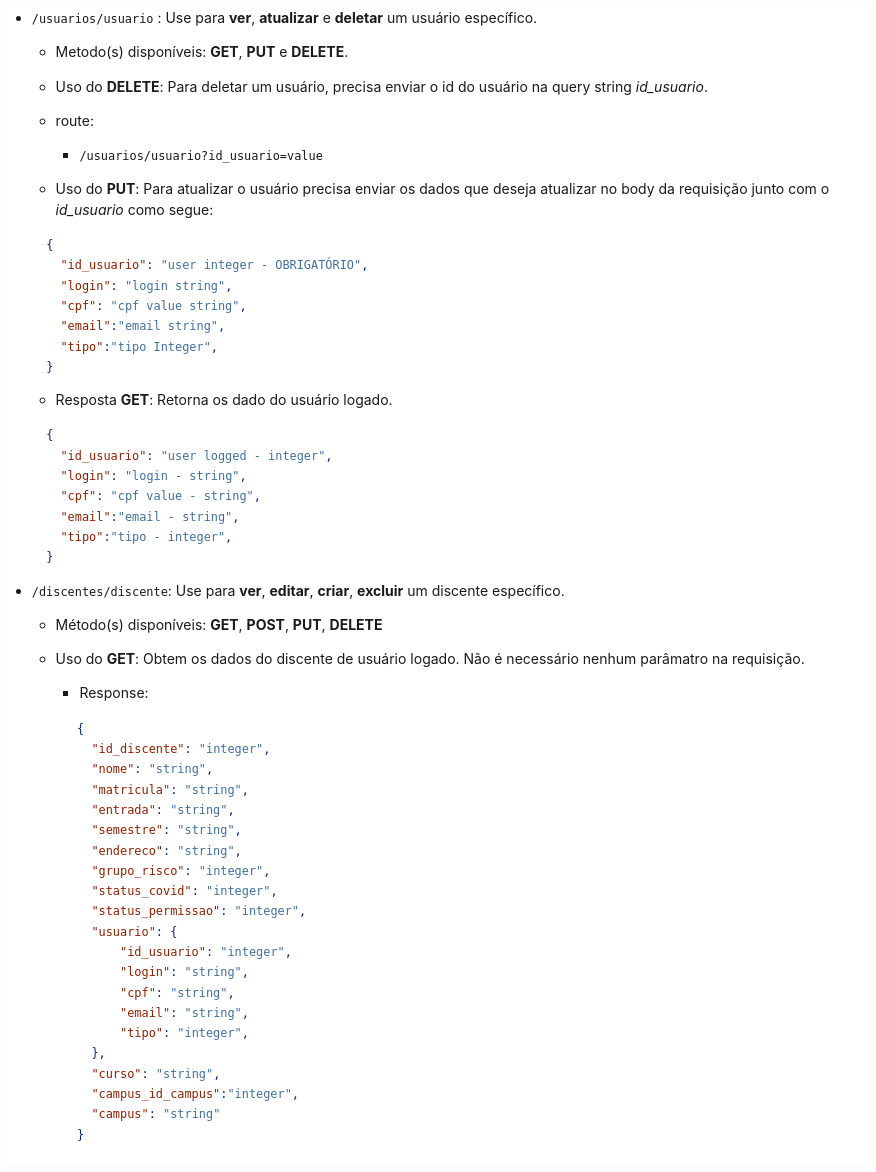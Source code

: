  - `/usuarios/usuario` : Use para **ver**, **atualizar** e **deletar** um usuário específico. 
   - Metodo(s) disponíveis: **GET**, **PUT** e **DELETE**.
   - Uso do **DELETE**: Para deletar um usuário, precisa enviar o id do usuário na query string *id_usuario*.
   - route:
     - `/usuarios/usuario?id_usuario=value`
      
   - Uso do **PUT**: Para atualizar o usuário precisa enviar os dados que deseja atualizar no body da requisição junto com o *id_usuario* como segue:
   
    ```json
      {
        "id_usuario": "user integer - OBRIGATÓRIO",
        "login": "login string",
        "cpf": "cpf value string",
        "email":"email string",
        "tipo":"tipo Integer",
      }  
    ```

   - Resposta **GET**: Retorna os dado do usuário logado.
   
    ```json
      {
        "id_usuario": "user logged - integer",
        "login": "login - string",
        "cpf": "cpf value - string",
        "email":"email - string",
        "tipo":"tipo - integer",
      } 
    ```

 - `/discentes/discente`: ​​Use para **ver**, **editar**, **criar**, **excluir** um discente específico. 
   - Método(s) disponíveis: **GET**, **POST**, **PUT**, **DELETE** 
   - Uso do **GET**: Obtem os dados do discente de usuário logado. Não é necessário nenhum parâmatro na requisição.
       - Response:

       ```json
          {
            "id_discente": "integer", 
            "nome": "string",
            "matricula": "string",
            "entrada": "string",
            "semestre": "string",
            "endereco": "string",
            "grupo_risco": "integer",
            "status_covid": "integer",
            "status_permissao": "integer",
            "usuario": {
                "id_usuario": "integer",
                "login": "string",
                "cpf": "string",
                "email": "string",
                "tipo": "integer",
            },
            "curso": "string",
            "campus_id_campus":"integer",
            "campus": "string"
          }
         
